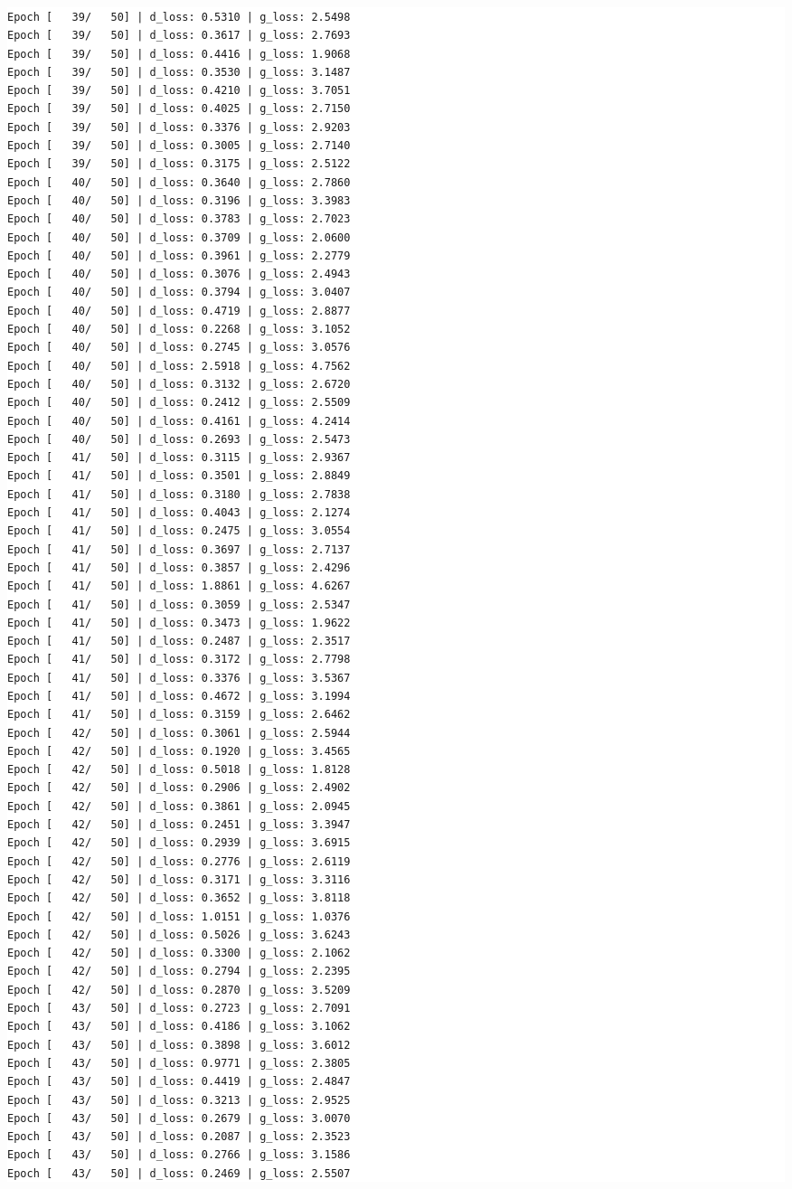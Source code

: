     Epoch [   39/   50] | d_loss: 0.5310 | g_loss: 2.5498
    Epoch [   39/   50] | d_loss: 0.3617 | g_loss: 2.7693
    Epoch [   39/   50] | d_loss: 0.4416 | g_loss: 1.9068
    Epoch [   39/   50] | d_loss: 0.3530 | g_loss: 3.1487
    Epoch [   39/   50] | d_loss: 0.4210 | g_loss: 3.7051
    Epoch [   39/   50] | d_loss: 0.4025 | g_loss: 2.7150
    Epoch [   39/   50] | d_loss: 0.3376 | g_loss: 2.9203
    Epoch [   39/   50] | d_loss: 0.3005 | g_loss: 2.7140
    Epoch [   39/   50] | d_loss: 0.3175 | g_loss: 2.5122
    Epoch [   40/   50] | d_loss: 0.3640 | g_loss: 2.7860
    Epoch [   40/   50] | d_loss: 0.3196 | g_loss: 3.3983
    Epoch [   40/   50] | d_loss: 0.3783 | g_loss: 2.7023
    Epoch [   40/   50] | d_loss: 0.3709 | g_loss: 2.0600
    Epoch [   40/   50] | d_loss: 0.3961 | g_loss: 2.2779
    Epoch [   40/   50] | d_loss: 0.3076 | g_loss: 2.4943
    Epoch [   40/   50] | d_loss: 0.3794 | g_loss: 3.0407
    Epoch [   40/   50] | d_loss: 0.4719 | g_loss: 2.8877
    Epoch [   40/   50] | d_loss: 0.2268 | g_loss: 3.1052
    Epoch [   40/   50] | d_loss: 0.2745 | g_loss: 3.0576
    Epoch [   40/   50] | d_loss: 2.5918 | g_loss: 4.7562
    Epoch [   40/   50] | d_loss: 0.3132 | g_loss: 2.6720
    Epoch [   40/   50] | d_loss: 0.2412 | g_loss: 2.5509
    Epoch [   40/   50] | d_loss: 0.4161 | g_loss: 4.2414
    Epoch [   40/   50] | d_loss: 0.2693 | g_loss: 2.5473
    Epoch [   41/   50] | d_loss: 0.3115 | g_loss: 2.9367
    Epoch [   41/   50] | d_loss: 0.3501 | g_loss: 2.8849
    Epoch [   41/   50] | d_loss: 0.3180 | g_loss: 2.7838
    Epoch [   41/   50] | d_loss: 0.4043 | g_loss: 2.1274
    Epoch [   41/   50] | d_loss: 0.2475 | g_loss: 3.0554
    Epoch [   41/   50] | d_loss: 0.3697 | g_loss: 2.7137
    Epoch [   41/   50] | d_loss: 0.3857 | g_loss: 2.4296
    Epoch [   41/   50] | d_loss: 1.8861 | g_loss: 4.6267
    Epoch [   41/   50] | d_loss: 0.3059 | g_loss: 2.5347
    Epoch [   41/   50] | d_loss: 0.3473 | g_loss: 1.9622
    Epoch [   41/   50] | d_loss: 0.2487 | g_loss: 2.3517
    Epoch [   41/   50] | d_loss: 0.3172 | g_loss: 2.7798
    Epoch [   41/   50] | d_loss: 0.3376 | g_loss: 3.5367
    Epoch [   41/   50] | d_loss: 0.4672 | g_loss: 3.1994
    Epoch [   41/   50] | d_loss: 0.3159 | g_loss: 2.6462
    Epoch [   42/   50] | d_loss: 0.3061 | g_loss: 2.5944
    Epoch [   42/   50] | d_loss: 0.1920 | g_loss: 3.4565
    Epoch [   42/   50] | d_loss: 0.5018 | g_loss: 1.8128
    Epoch [   42/   50] | d_loss: 0.2906 | g_loss: 2.4902
    Epoch [   42/   50] | d_loss: 0.3861 | g_loss: 2.0945
    Epoch [   42/   50] | d_loss: 0.2451 | g_loss: 3.3947
    Epoch [   42/   50] | d_loss: 0.2939 | g_loss: 3.6915
    Epoch [   42/   50] | d_loss: 0.2776 | g_loss: 2.6119
    Epoch [   42/   50] | d_loss: 0.3171 | g_loss: 3.3116
    Epoch [   42/   50] | d_loss: 0.3652 | g_loss: 3.8118
    Epoch [   42/   50] | d_loss: 1.0151 | g_loss: 1.0376
    Epoch [   42/   50] | d_loss: 0.5026 | g_loss: 3.6243
    Epoch [   42/   50] | d_loss: 0.3300 | g_loss: 2.1062
    Epoch [   42/   50] | d_loss: 0.2794 | g_loss: 2.2395
    Epoch [   42/   50] | d_loss: 0.2870 | g_loss: 3.5209
    Epoch [   43/   50] | d_loss: 0.2723 | g_loss: 2.7091
    Epoch [   43/   50] | d_loss: 0.4186 | g_loss: 3.1062
    Epoch [   43/   50] | d_loss: 0.3898 | g_loss: 3.6012
    Epoch [   43/   50] | d_loss: 0.9771 | g_loss: 2.3805
    Epoch [   43/   50] | d_loss: 0.4419 | g_loss: 2.4847
    Epoch [   43/   50] | d_loss: 0.3213 | g_loss: 2.9525
    Epoch [   43/   50] | d_loss: 0.2679 | g_loss: 3.0070
    Epoch [   43/   50] | d_loss: 0.2087 | g_loss: 2.3523
    Epoch [   43/   50] | d_loss: 0.2766 | g_loss: 3.1586
    Epoch [   43/   50] | d_loss: 0.2469 | g_loss: 2.5507